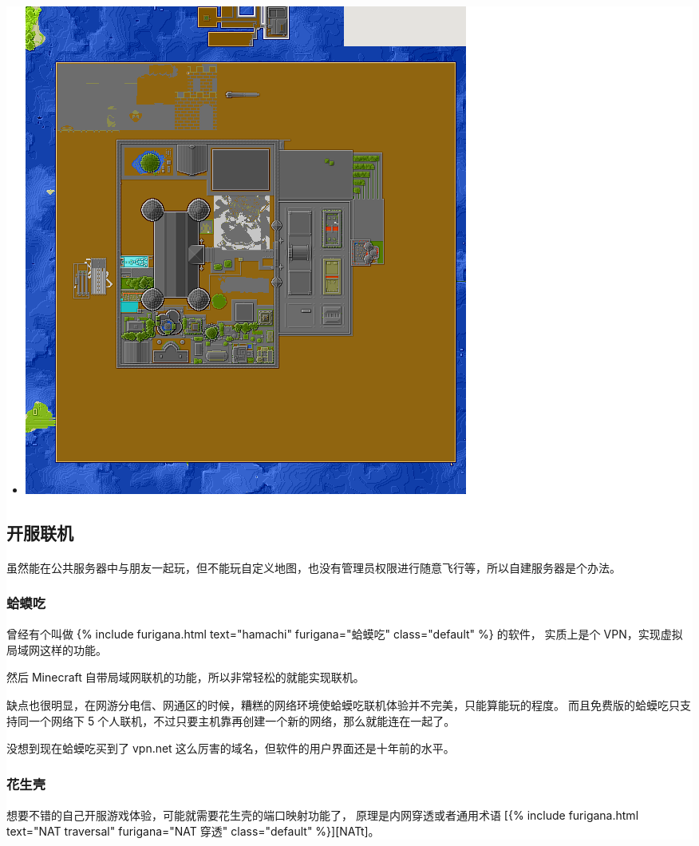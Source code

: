 + ![100%](img/minecraft/mcbbs-map_zoom_100.png)



## 开服联机

虽然能在公共服务器中与朋友一起玩，但不能玩自定义地图，也没有管理员权限进行随意飞行等，所以自建服务器是个办法。

### 蛤蟆吃

曾经有个叫做 {% include furigana.html text="hamachi" furigana="蛤蟆吃" class="default" %} 的软件，
实质上是个 VPN，实现虚拟局域网这样的功能。

然后 Minecraft 自带局域网联机的功能，所以非常轻松的就能实现联机。

缺点也很明显，在网游分电信、网通区的时候，糟糕的网络环境使蛤蟆吃联机体验并不完美，只能算能玩的程度。
而且免费版的蛤蟆吃只支持同一个网络下 5 个人联机，不过只要主机靠再创建一个新的网络，那么就能连在一起了。

没想到现在蛤蟆吃买到了 vpn.net 这么厉害的域名，但软件的用户界面还是十年前的水平。

### 花生壳

想要不错的自己开服游戏体验，可能就需要花生壳的端口映射功能了，
原理是内网穿透或者通用术语 [{% include furigana.html text="NAT traversal" furigana="NAT 穿透" class="default" %}][NATt]。


[^dl125]: [[1.2.5]minecraft1.2.5多国语言版mc绿色sp中文版 - Minecraft中文下载站 - 我的世界 下载站](https://web.archive.org/web/20130305153451/http://www.minecraftxz.com/index.php/1-2-5-minecraft1-2-5-multi-language-version-of-the-chinese-version-of-mc-green-sp/)
[^lan_cjk]: [语言 - 漏洞 - Minecraft Wiki，最详细的官方我的世界百科](https://web.archive.org/web/20210525100650/https://minecraft.fandom.com/zh/wiki/语言?variant=zh#.E6.BC.8F.E6.B4.9E)
[^ntc_bc]: [Notch on Twitter: "@AndresLeay Just pirate it. If you still like it when you can afford it in the future, buy it then. Also don't forget to feel bad. ;)"](https://web.archive.org/web/20210520034736/https://twitter.com/notch/status/157261795139125248)
[^ntc_all]: [【情報】 (翻譯) minecraft 作者就有關盜版的文章 @Minecraft 我的世界（當個創世神） 哈啦板 - 巴哈姆特](https://web.archive.org/web/20210525104715/https://forum.gamer.com.tw/Co.php?bsn=18673&sn=228941)
[uNmINeD]: https://web.archive.org/web/20210526072007/https://unmined.net/
[NATt]: https://zh.wikipedia.org/zh-hans/NAT穿透
[^tl_nomcc]: [The Word of Notch — How about a somewhat spontaneous MinecraftCon 2010...](https://web.archive.org/web/20210418054149/https://notch.tumblr.com/post/1008498266/how-about-a-somewhat-spontaneous-minecraftcon-2010)
[^pp]: 瑞典是第一个有「海盗党」[^Pirate_Parties]的国家
[^mkster]: [Minecraft: The Story of Mojang by 2 Player Productions — Kickstarter](https://web.archive.org/web/20201210100732/https://www.kickstarter.com/projects/2pp/minecraft-the-story-of-mojang)
[^TPB_ul]: [Minecraft: The Story of Mojang (download torrent) - TPB](https://web.archive.org/web/20170609065255/https://thepiratebay.org/torrent/7946763/Minecraft__The_Story_of_Mojang)
[^Pirate_Parties]: 此海盗当然不是在海上抢劫的海盗，而是一种反版权——「盗版」的意思
[^MMS]: [纪录片《Minecraft：Mojang的故事》 - 阮一峰的网络日志](https://web.archive.org/web/20210227035455/http://www.ruanyifeng.com/blog/2012/12/minecraft_the_story_of_mojang.html)
[^you2pp]: [Minecraft: The Story of Mojang (Official Version!) - YouTube](https://www.youtube.com/watch?v=ySRgVo1X_18)
[^20bvgd]: [20 Best Video Game Documentaries: The Ultimate Collection](https://web.archive.org/web/20201111202717/https://conceptartempire.com/video-game-documentaries/)
[^ocd_sup]: [oCd-pack 1.16 supplement Minecraft Texture Pack](https://web.archive.org/web/20210320231905/https://www.planetminecraft.com/texture-pack/ocd-pack-1-16-supplement/)
[8TMS]: https://web.archive.org/web/20130727230516/http://www.ocddisco.com/2011/10/minecraft-8-track-music-sequencer
[^mcc11live]: [disco has OCD, Minecon'd...](https://web.archive.org/web/20190905211140/https://ocddisco.tumblr.com/post/13051685116/minecond)
[MiJA]: https://www.youtube.com/watch?v=mK9W0BjdB38
[BDY]:  https://www.youtube.com/watch?v=at_f98qOGY0
[MWM]:  https://www.youtube.com/watch?v=ed88MqPh--c
[YBWM]: https://www.youtube.com/watch?v=VuNIsY6JdUw
[StN]:  https://www.youtube.com/watch?v=gqELqRCnW6g
[Mlj]:  https://www.youtube.com/watch?v=iEPTlhBmwRg
[FtGU]: https://www.youtube.com/watch?v=MLKFtIC2Idw
[IMSC]: https://www.youtube.com/watch?v=NCMJnTBZfeE
[GYC]:  https://www.youtube.com/watch?v=2ggzxInyzVE
[CL]:   https://www.youtube.com/watch?v=7F0qhq7-K08
[FK]:   https://www.youtube.com/watch?v=I-sH53vXP2A
[VLV]:  https://www.youtube.com/watch?v=dvgZkm1xWPE
[TNT]:  https://www.youtube.com/watch?v=k2rDbRUDkds
[Dyn]:  https://www.youtube.com/watch?v=Vysgv7qVYTo
[Rev]:  https://www.youtube.com/watch?v=cPJUBQd-PNM
[DJGU]: https://www.youtube.com/watch?v=C-dvTjK_07c
[MS]:   https://www.youtube.com/watch?v=b84Z3IRg3VA
[GS]:   https://www.youtube.com/watch?v=9bZkp7q19f0
[^FZyl]: [【致日本儿童死亡的游戏】囧的呼唤163期 - YouTube](https://www.youtube.com/watch?v=FZylxrudeZc)
[^over-the-top_out-of-nowhere]: [Notch on Twitter: "Are YOU a talented writer (famous is a plus ;D) who wants to write a silly over-the-top out-of-nowhere text for when you win Minecraft?"](https://web.archive.org/web/20210706111146/https://twitter.com/notch/status/125612634425921537)
[^end_author]: [Ending an endless game: an interview with Julian Gough, author of Minecraft's epic finale - Boing Boing](https://web.archive.org/web/20210706151553/https://boingboing.net/2012/01/09/ending-an-endless-game-an-int.html)